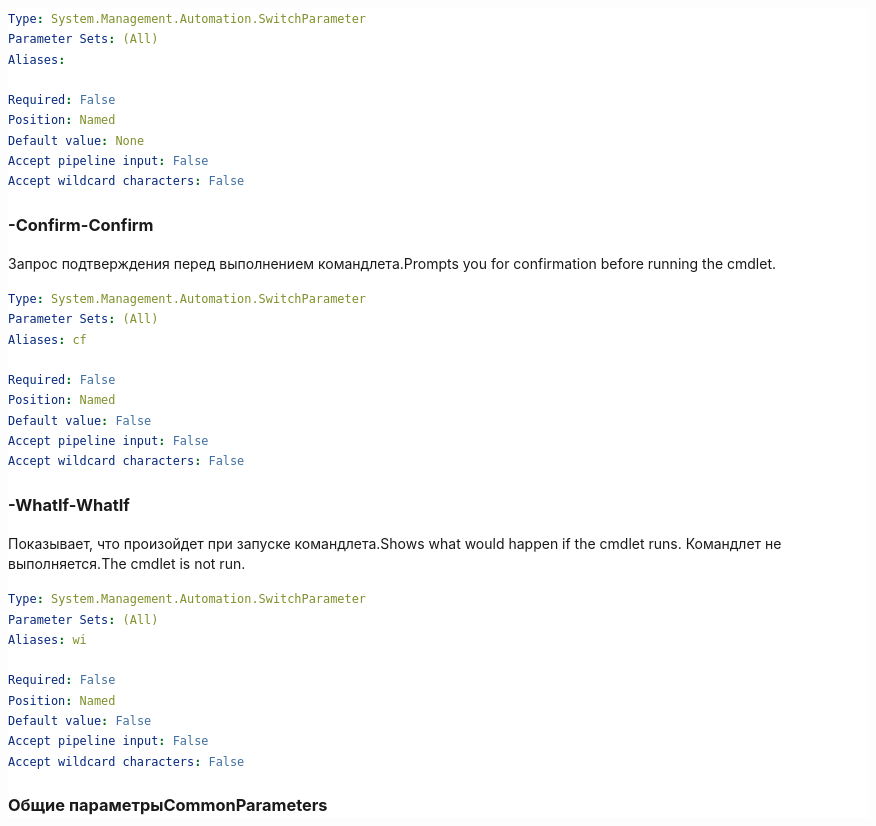 ```yaml
Type: System.Management.Automation.SwitchParameter
Parameter Sets: (All)
Aliases:

Required: False
Position: Named
Default value: None
Accept pipeline input: False
Accept wildcard characters: False
```

### <span data-ttu-id="a4d36-162">-Confirm</span><span class="sxs-lookup"><span data-stu-id="a4d36-162">-Confirm</span></span>

<span data-ttu-id="a4d36-163">Запрос подтверждения перед выполнением командлета.</span><span class="sxs-lookup"><span data-stu-id="a4d36-163">Prompts you for confirmation before running the cmdlet.</span></span>

```yaml
Type: System.Management.Automation.SwitchParameter
Parameter Sets: (All)
Aliases: cf

Required: False
Position: Named
Default value: False
Accept pipeline input: False
Accept wildcard characters: False
```

### <span data-ttu-id="a4d36-164">-WhatIf</span><span class="sxs-lookup"><span data-stu-id="a4d36-164">-WhatIf</span></span>

<span data-ttu-id="a4d36-165">Показывает, что произойдет при запуске командлета.</span><span class="sxs-lookup"><span data-stu-id="a4d36-165">Shows what would happen if the cmdlet runs.</span></span>
<span data-ttu-id="a4d36-166">Командлет не выполняется.</span><span class="sxs-lookup"><span data-stu-id="a4d36-166">The cmdlet is not run.</span></span>

```yaml
Type: System.Management.Automation.SwitchParameter
Parameter Sets: (All)
Aliases: wi

Required: False
Position: Named
Default value: False
Accept pipeline input: False
Accept wildcard characters: False
```

### <span data-ttu-id="a4d36-167">Общие параметры</span><span class="sxs-lookup"><span data-stu-id="a4d36-167">CommonParameters</span></span>
